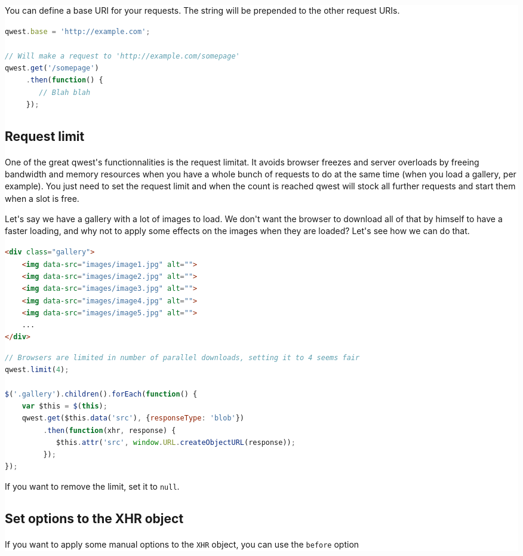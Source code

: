 You can define a base URI for your requests. The string will be prepended to the other request URIs.

```js
qwest.base = 'http://example.com';

// Will make a request to 'http://example.com/somepage'
qwest.get('/somepage')
	 .then(function() {
	 	// Blah blah
	 });
```

Request limit
-------------

One of the great qwest's functionnalities is the request limitat. It avoids browser freezes and server overloads by freeing bandwidth and memory resources when you have a whole bunch of requests to do at the same time (when you load a gallery, per example). You just need to set the request limit and when the count is reached qwest will stock all further requests and start them when a slot is free.

Let's say we have a gallery with a lot of images to load. We don't want the browser to download all of that by himself to have a faster loading, and why not to apply some effects on the images when they are loaded? Let's see how we can do that.

```html
<div class="gallery">
	<img data-src="images/image1.jpg" alt="">
	<img data-src="images/image2.jpg" alt="">
	<img data-src="images/image3.jpg" alt="">
	<img data-src="images/image4.jpg" alt="">
	<img data-src="images/image5.jpg" alt="">
	...
</div>
```

```js
// Browsers are limited in number of parallel downloads, setting it to 4 seems fair
qwest.limit(4);

$('.gallery').children().forEach(function() {
	var $this = $(this);
	qwest.get($this.data('src'), {responseType: 'blob'})
		 .then(function(xhr, response) {
			$this.attr('src', window.URL.createObjectURL(response));
		 });
});
```

If you want to remove the limit, set it to `null`.

Set options to the XHR object
-----------------------------

If you want to apply some manual options to the `XHR` object, you can use the `before` option
